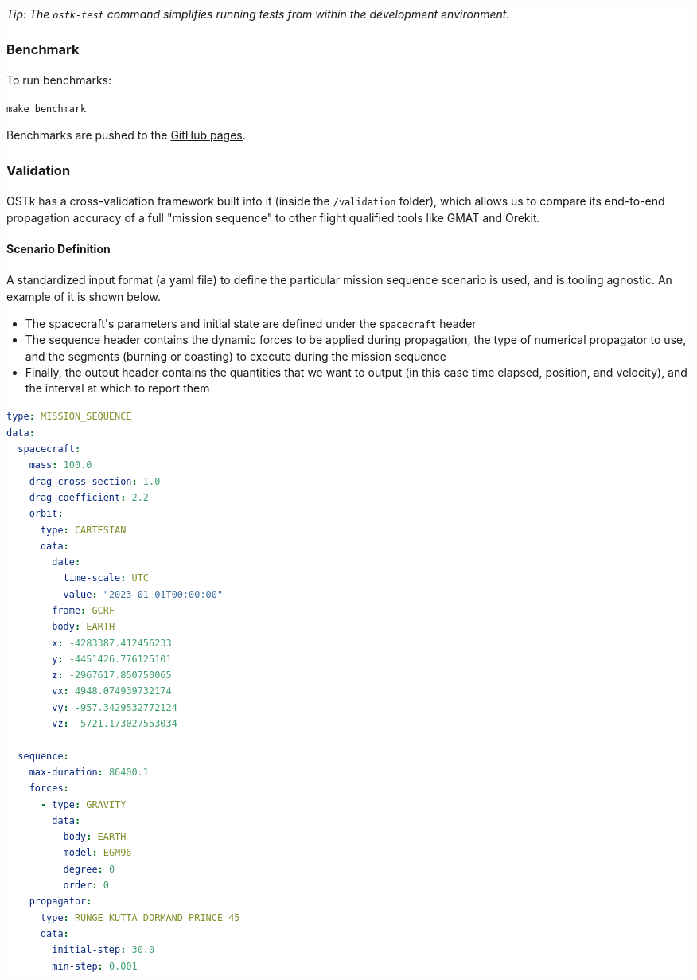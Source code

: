 *Tip: The `ostk-test` command simplifies running tests from within the development environment.*

### Benchmark

To run benchmarks:

```shell
make benchmark
```

Benchmarks are pushed to the [GitHub pages](https://open-space-collective.github.io/open-space-toolkit-astrodynamics/dev/bench/).

### Validation

OSTk has a cross-validation framework built into it (inside the `/validation` folder), which allows us to compare its end-to-end propagation accuracy of a full "mission sequence" to other flight qualified tools like GMAT and Orekit.

#### Scenario Definition

A standardized input format (a yaml file) to define the particular mission sequence scenario is used, and is tooling agnostic. An example of it is shown below.

- The spacecraft's parameters and initial state are defined under the `spacecraft` header
- The sequence header contains the dynamic forces to be applied during propagation, the type of numerical propagator to use, and the segments (burning or coasting) to execute during the mission sequence
- Finally, the output header contains the quantities that we want to output (in this case time elapsed, position, and velocity), and the interval at which to report them

```yaml
type: MISSION_SEQUENCE
data:
  spacecraft:
    mass: 100.0
    drag-cross-section: 1.0
    drag-coefficient: 2.2
    orbit:
      type: CARTESIAN
      data:
        date:
          time-scale: UTC
          value: "2023-01-01T00:00:00"
        frame: GCRF
        body: EARTH
        x: -4283387.412456233
        y: -4451426.776125101
        z: -2967617.850750065
        vx: 4948.074939732174
        vy: -957.3429532772124
        vz: -5721.173027553034

  sequence:
    max-duration: 86400.1
    forces:
      - type: GRAVITY
        data:
          body: EARTH
          model: EGM96
          degree: 0
          order: 0
    propagator:
      type: RUNGE_KUTTA_DORMAND_PRINCE_45
      data:
        initial-step: 30.0
        min-step: 0.001
```